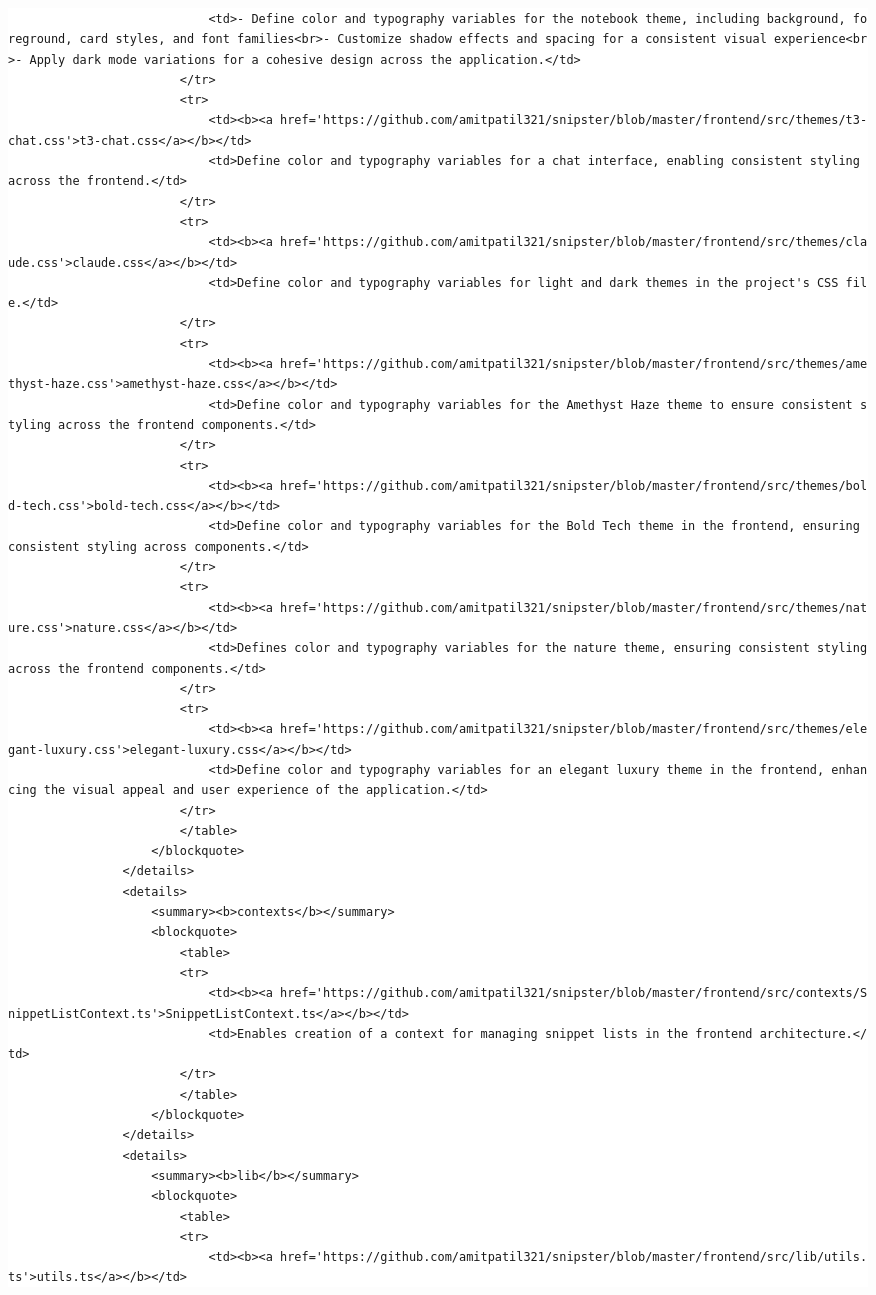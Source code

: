 								<td>- Define color and typography variables for the notebook theme, including background, foreground, card styles, and font families<br>- Customize shadow effects and spacing for a consistent visual experience<br>- Apply dark mode variations for a cohesive design across the application.</td>
							</tr>
							<tr>
								<td><b><a href='https://github.com/amitpatil321/snipster/blob/master/frontend/src/themes/t3-chat.css'>t3-chat.css</a></b></td>
								<td>Define color and typography variables for a chat interface, enabling consistent styling across the frontend.</td>
							</tr>
							<tr>
								<td><b><a href='https://github.com/amitpatil321/snipster/blob/master/frontend/src/themes/claude.css'>claude.css</a></b></td>
								<td>Define color and typography variables for light and dark themes in the project's CSS file.</td>
							</tr>
							<tr>
								<td><b><a href='https://github.com/amitpatil321/snipster/blob/master/frontend/src/themes/amethyst-haze.css'>amethyst-haze.css</a></b></td>
								<td>Define color and typography variables for the Amethyst Haze theme to ensure consistent styling across the frontend components.</td>
							</tr>
							<tr>
								<td><b><a href='https://github.com/amitpatil321/snipster/blob/master/frontend/src/themes/bold-tech.css'>bold-tech.css</a></b></td>
								<td>Define color and typography variables for the Bold Tech theme in the frontend, ensuring consistent styling across components.</td>
							</tr>
							<tr>
								<td><b><a href='https://github.com/amitpatil321/snipster/blob/master/frontend/src/themes/nature.css'>nature.css</a></b></td>
								<td>Defines color and typography variables for the nature theme, ensuring consistent styling across the frontend components.</td>
							</tr>
							<tr>
								<td><b><a href='https://github.com/amitpatil321/snipster/blob/master/frontend/src/themes/elegant-luxury.css'>elegant-luxury.css</a></b></td>
								<td>Define color and typography variables for an elegant luxury theme in the frontend, enhancing the visual appeal and user experience of the application.</td>
							</tr>
							</table>
						</blockquote>
					</details>
					<details>
						<summary><b>contexts</b></summary>
						<blockquote>
							<table>
							<tr>
								<td><b><a href='https://github.com/amitpatil321/snipster/blob/master/frontend/src/contexts/SnippetListContext.ts'>SnippetListContext.ts</a></b></td>
								<td>Enables creation of a context for managing snippet lists in the frontend architecture.</td>
							</tr>
							</table>
						</blockquote>
					</details>
					<details>
						<summary><b>lib</b></summary>
						<blockquote>
							<table>
							<tr>
								<td><b><a href='https://github.com/amitpatil321/snipster/blob/master/frontend/src/lib/utils.ts'>utils.ts</a></b></td>